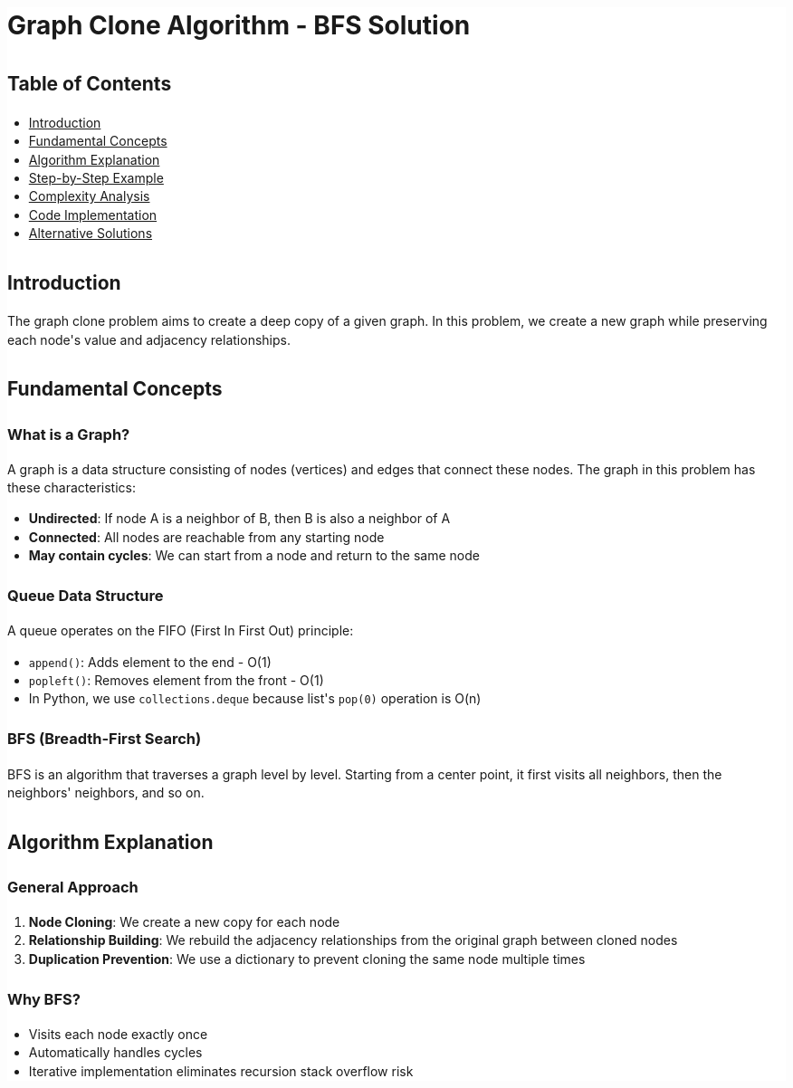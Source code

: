 # Graph Clone Algorithm - BFS Solution

## Table of Contents
- [Introduction](#introduction)
- [Fundamental Concepts](#fundamental-concepts)
- [Algorithm Explanation](#algorithm-explanation)
- [Step-by-Step Example](#step-by-step-example)
- [Complexity Analysis](#complexity-analysis)
- [Code Implementation](#code-implementation)
- [Alternative Solutions](#alternative-solutions)

## Introduction

The graph clone problem aims to create a deep copy of a given graph. In this problem, we create a new graph while preserving each node's value and adjacency relationships.

## Fundamental Concepts

### What is a Graph?
A graph is a data structure consisting of nodes (vertices) and edges that connect these nodes. The graph in this problem has these characteristics:
- **Undirected**: If node A is a neighbor of B, then B is also a neighbor of A
- **Connected**: All nodes are reachable from any starting node
- **May contain cycles**: We can start from a node and return to the same node

### Queue Data Structure
A queue operates on the FIFO (First In First Out) principle:
- `append()`: Adds element to the end - O(1)
- `popleft()`: Removes element from the front - O(1)
- In Python, we use `collections.deque` because list's `pop(0)` operation is O(n)

### BFS (Breadth-First Search)
BFS is an algorithm that traverses a graph level by level. Starting from a center point, it first visits all neighbors, then the neighbors' neighbors, and so on.

## Algorithm Explanation

### General Approach
1. **Node Cloning**: We create a new copy for each node
2. **Relationship Building**: We rebuild the adjacency relationships from the original graph between cloned nodes
3. **Duplication Prevention**: We use a dictionary to prevent cloning the same node multiple times

### Why BFS?
- Visits each node exactly once
- Automatically handles cycles
- Iterative implementation eliminates recursion stack overflow risk

